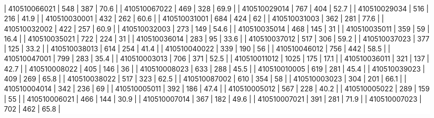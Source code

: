 | 410510066021 |                548 |                    387 |           70.6      |
| 410510067022 |                469 |                    328 |           69.9      |
| 410510029014 |                767 |                    404 |           52.7      |
| 410510029034 |                516 |                    216 |           41.9      |
| 410510030001 |                432 |                    262 |           60.6      |
| 410510031001 |                684 |                    424 |           62        |
| 410510031003 |                362 |                    281 |           77.6      |
| 410510032002 |                422 |                    257 |           60.9      |
| 410510032003 |                273 |                    149 |           54.6      |
| 410510035014 |                468 |                    145 |           31        |
| 410510035011 |                359 |                     59 |           16.4      |
| 410510035021 |                722 |                    224 |           31        |
| 410510036014 |                283 |                     95 |           33.6      |
| 410510037012 |                517 |                    306 |           59.2      |
| 410510037023 |                377 |                    125 |           33.2      |
| 410510038013 |                614 |                    254 |           41.4      |
| 410510040022 |                339 |                    190 |           56        |
| 410510046012 |                756 |                    442 |           58.5      |
| 410510047001 |                799 |                    283 |           35.4      |
| 410510003013 |                706 |                    371 |           52.5      |
| 410510011012 |               1025 |                    175 |           17.1      |
| 410510036011 |                321 |                    137 |           42.7      |
| 410510008022 |                405 |                    146 |           36        |
| 410510008023 |                633 |                    288 |           45.5      |
| 410510010005 |                619 |                    281 |           45.4      |
| 410510039023 |                409 |                    269 |           65.8      |
| 410510038022 |                517 |                    323 |           62.5      |
| 410510087002 |                610 |                    354 |           58        |
| 410510003023 |                304 |                    201 |           66.1      |
| 410510004014 |                342 |                    236 |           69        |
| 410510005011 |                392 |                    186 |           47.4      |
| 410510005012 |                567 |                    228 |           40.2      |
| 410510005022 |                289 |                    159 |           55        |
| 410510006021 |                466 |                    144 |           30.9      |
| 410510007014 |                367 |                    182 |           49.6      |
| 410510007021 |                391 |                    281 |           71.9      |
| 410510007023 |                702 |                    462 |           65.8      |